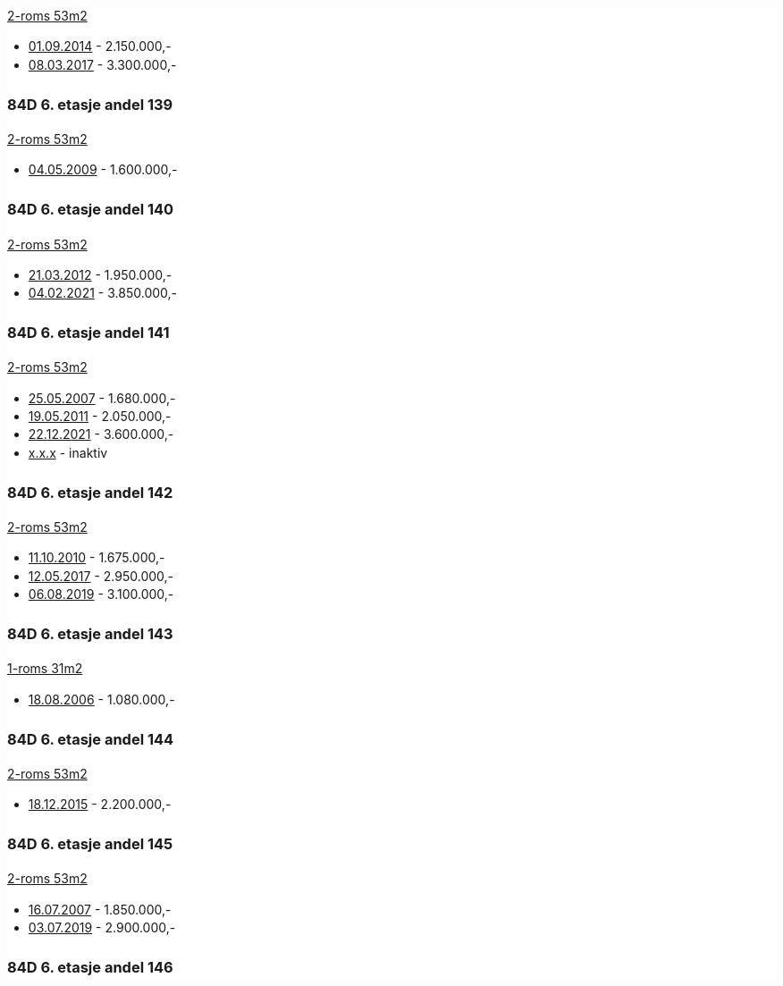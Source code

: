 [2-roms 53m2](/about/apartments/types/#2-roms---525m2)

- [01.09.2014](https://www.finn.no/realestate/homes/ad.html?finnkode=50416940) - 2.150.000,-
- [08.03.2017](https://www.finn.no/realestate/homes/ad.html?finnkode=89864540) - 3.300.000,-

### 84D 6. etasje andel 139

[2-roms 53m2](/about/apartments/types/#2-roms---525m2)

- [04.05.2009](https://www.finn.no/realestate/homes/ad.html?finnkode=16442080) - 1.600.000,-

### 84D 6. etasje andel 140

[2-roms 53m2](/about/apartments/types/#2-roms---525m2)

- [21.03.2012](https://www.finn.no/realestate/homes/ad.html?finnkode=32568376) - 1.950.000,-
- [04.02.2021](https://www.finn.no/realestate/homes/ad.html?finnkode=204374766) - 3.850.000,-

### 84D 6. etasje andel 141

[2-roms 53m2](/about/apartments/types/#2-roms---525m2)

- [25.05.2007](https://www.finn.no/realestate/homes/ad.html?finnkode=9760177) - 1.680.000,-
- [19.05.2011](https://www.finn.no/realestate/homes/ad.html?finnkode=27508577) - 2.050.000,-
- [22.12.2021](https://www.finn.no/realestate/homes/ad.html?finnkode=228536300) - 3.600.000,-
- [x.x.x](https://www.finn.no/realestate/homes/ad.html?finnkode=356535448) - inaktiv

### 84D 6. etasje andel 142

[2-roms 53m2](/about/apartments/types/#2-roms---525m2)

- [11.10.2010](https://www.finn.no/realestate/homes/ad.html?finnkode=23798528) - 1.675.000,-
- [12.05.2017](https://www.finn.no/realestate/homes/ad.html?finnkode=95317034) - 2.950.000,-
- [06.08.2019](https://www.finn.no/realestate/homes/ad.html?finnkode=149884381) - 3.100.000,-

### 84D 6. etasje andel 143

[1-roms 31m2](/about/apartments/types/#1-roms---31m2)

- [18.08.2006](https://www.finn.no/realestate/homes/ad.html?finnkode=8092506) - 1.080.000,-

### 84D 6. etasje andel 144

[2-roms 53m2](/about/apartments/types/#2-roms---525m2)

- [18.12.2015](https://www.finn.no/realestate/homes/ad.html?finnkode=64221362) - 2.200.000,-

### 84D 6. etasje andel 145

[2-roms 53m2](/about/apartments/types/#2-roms---525m2)

- [16.07.2007](https://www.finn.no/realestate/homes/ad.html?finnkode=10149790) - 1.850.000,-
- [03.07.2019](https://www.finn.no/realestate/homes/ad.html?finnkode=143782361) - 2.900.000,-

### 84D 6. etasje andel 146
